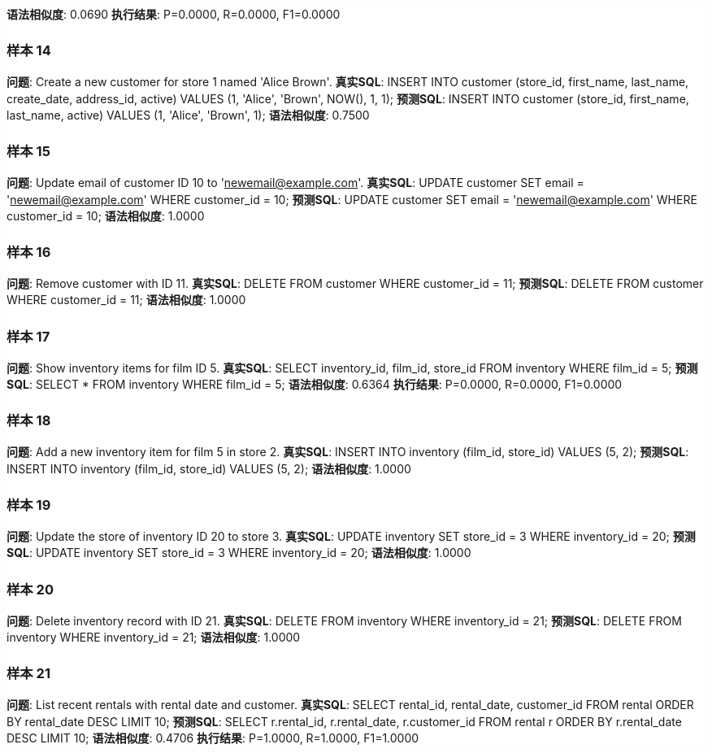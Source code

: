 **语法相似度**: 0.0690
**执行结果**: P=0.0000, R=0.0000, F1=0.0000

### 样本 14
**问题**: Create a new customer for store 1 named 'Alice Brown'.
**真实SQL**: INSERT INTO customer (store_id, first_name, last_name, create_date, address_id, active) VALUES (1, 'Alice', 'Brown', NOW(), 1, 1);
**预测SQL**: INSERT INTO customer (store_id, first_name, last_name, active) VALUES (1, 'Alice', 'Brown', 1);
**语法相似度**: 0.7500

### 样本 15
**问题**: Update email of customer ID 10 to 'newemail@example.com'.
**真实SQL**: UPDATE customer SET email = 'newemail@example.com' WHERE customer_id = 10;
**预测SQL**: UPDATE customer SET email = 'newemail@example.com' WHERE customer_id = 10;
**语法相似度**: 1.0000

### 样本 16
**问题**: Remove customer with ID 11.
**真实SQL**: DELETE FROM customer WHERE customer_id = 11;
**预测SQL**: DELETE FROM customer WHERE customer_id = 11;
**语法相似度**: 1.0000

### 样本 17
**问题**: Show inventory items for film ID 5.
**真实SQL**: SELECT inventory_id, film_id, store_id FROM inventory WHERE film_id = 5;
**预测SQL**: SELECT * FROM inventory WHERE film_id = 5;
**语法相似度**: 0.6364
**执行结果**: P=0.0000, R=0.0000, F1=0.0000

### 样本 18
**问题**: Add a new inventory item for film 5 in store 2.
**真实SQL**: INSERT INTO inventory (film_id, store_id) VALUES (5, 2);
**预测SQL**: INSERT INTO inventory (film_id, store_id) VALUES (5, 2);
**语法相似度**: 1.0000

### 样本 19
**问题**: Update the store of inventory ID 20 to store 3.
**真实SQL**: UPDATE inventory SET store_id = 3 WHERE inventory_id = 20;
**预测SQL**: UPDATE inventory SET store_id = 3 WHERE inventory_id = 20;
**语法相似度**: 1.0000

### 样本 20
**问题**: Delete inventory record with ID 21.
**真实SQL**: DELETE FROM inventory WHERE inventory_id = 21;
**预测SQL**: DELETE FROM inventory WHERE inventory_id = 21;
**语法相似度**: 1.0000

### 样本 21
**问题**: List recent rentals with rental date and customer.
**真实SQL**: SELECT rental_id, rental_date, customer_id FROM rental ORDER BY rental_date DESC LIMIT 10;
**预测SQL**: SELECT r.rental_id, r.rental_date, r.customer_id 
FROM rental r 
ORDER BY r.rental_date DESC 
LIMIT 10;
**语法相似度**: 0.4706
**执行结果**: P=1.0000, R=1.0000, F1=1.0000
